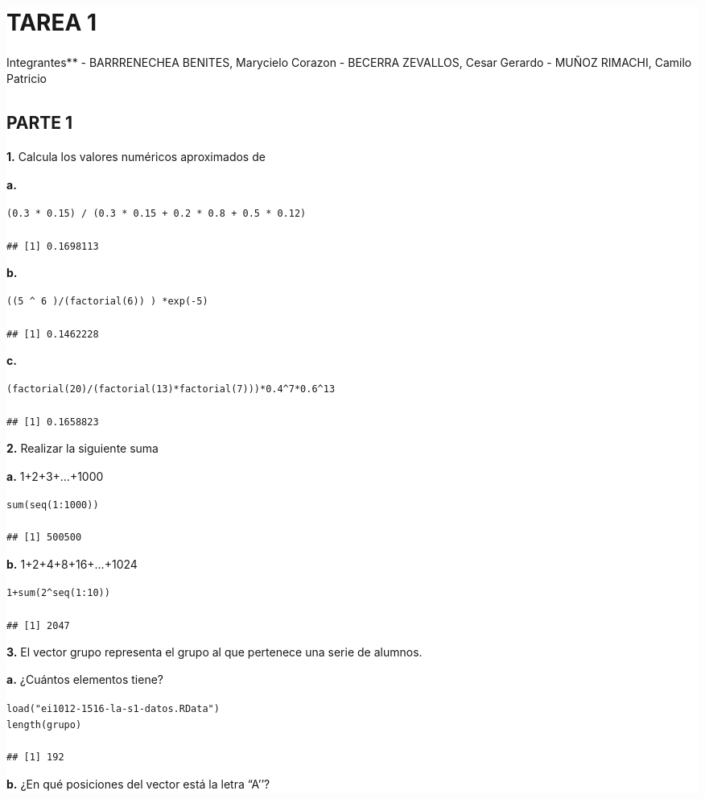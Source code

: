# **TAREA 1**

Integrantes\*\* - BARRRENECHEA BENITES, Marycielo Corazon - BECERRA
ZEVALLOS, Cesar Gerardo - MUÑOZ RIMACHI, Camilo Patricio

## **PARTE 1**

**1.** Calcula los valores numéricos aproximados de

**a.**

    (0.3 * 0.15) / (0.3 * 0.15 + 0.2 * 0.8 + 0.5 * 0.12)

    ## [1] 0.1698113

**b.**

    ((5 ^ 6 )/(factorial(6)) ) *exp(-5)

    ## [1] 0.1462228

**c.**

    (factorial(20)/(factorial(13)*factorial(7)))*0.4^7*0.6^13

    ## [1] 0.1658823

**2.** Realizar la siguiente suma

**a.** 1+2+3+…+1000

    sum(seq(1:1000))

    ## [1] 500500

**b.** 1+2+4+8+16+…+1024

    1+sum(2^seq(1:10))

    ## [1] 2047

**3.** El vector grupo representa el grupo al que pertenece una serie de
alumnos.

**a.** ¿Cuántos elementos tiene?

    load("ei1012-1516-la-s1-datos.RData")
    length(grupo)

    ## [1] 192

**b.** ¿En qué posiciones del vector está la letra “A’’?
